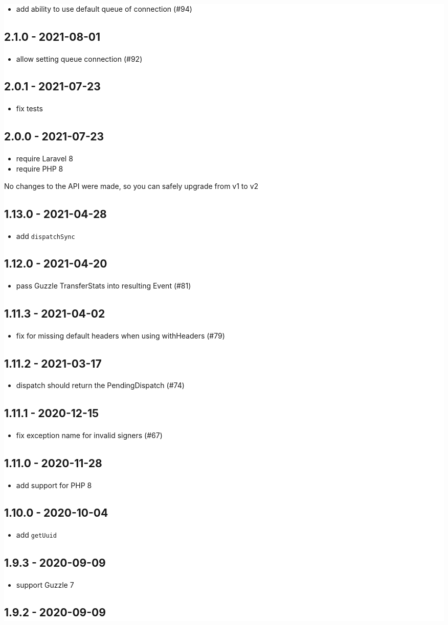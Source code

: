 - add ability to use default queue of connection (#94)

## 2.1.0 - 2021-08-01

- allow setting queue connection (#92)

## 2.0.1 - 2021-07-23

- fix tests

## 2.0.0 - 2021-07-23

- require Laravel 8
- require PHP 8

No changes to the API were made, so you can safely upgrade from v1 to v2

## 1.13.0 - 2021-04-28

- add `dispatchSync`

## 1.12.0 - 2021-04-20

- pass Guzzle TransferStats into resulting Event (#81)

## 1.11.3 - 2021-04-02

- fix for missing default headers when using withHeaders (#79)

## 1.11.2 - 2021-03-17

- dispatch should return the PendingDispatch (#74)

## 1.11.1 - 2020-12-15

- fix exception name for invalid signers (#67)

## 1.11.0 - 2020-11-28

- add support for PHP 8

## 1.10.0 - 2020-10-04

- add `getUuid`

## 1.9.3 - 2020-09-09

- support Guzzle 7

## 1.9.2 - 2020-09-09
